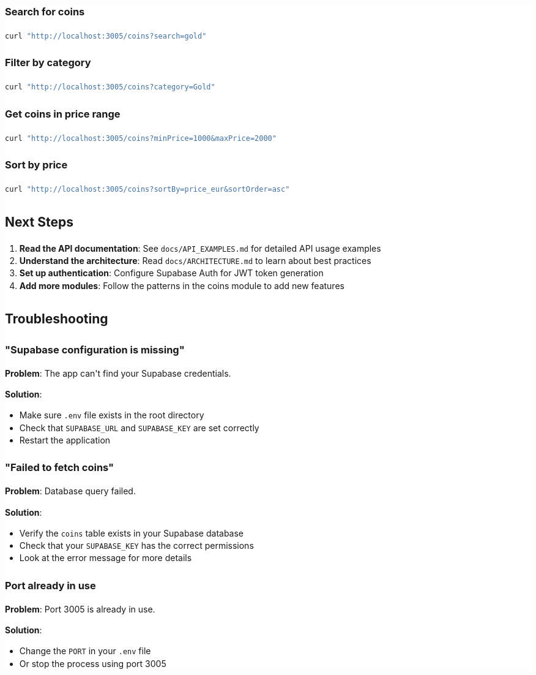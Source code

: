 ### Search for coins
```bash
curl "http://localhost:3005/coins?search=gold"
```

### Filter by category
```bash
curl "http://localhost:3005/coins?category=Gold"
```

### Get coins in price range
```bash
curl "http://localhost:3005/coins?minPrice=1000&maxPrice=2000"
```

### Sort by price
```bash
curl "http://localhost:3005/coins?sortBy=price_eur&sortOrder=asc"
```

## Next Steps

1. **Read the API documentation**: See `docs/API_EXAMPLES.md` for detailed API usage examples
2. **Understand the architecture**: Read `docs/ARCHITECTURE.md` to learn about best practices
3. **Set up authentication**: Configure Supabase Auth for JWT token generation
4. **Add more modules**: Follow the patterns in the coins module to add new features

## Troubleshooting

### "Supabase configuration is missing"

**Problem**: The app can't find your Supabase credentials.

**Solution**: 
- Make sure `.env` file exists in the root directory
- Check that `SUPABASE_URL` and `SUPABASE_KEY` are set correctly
- Restart the application

### "Failed to fetch coins"

**Problem**: Database query failed.

**Solution**:
- Verify the `coins` table exists in your Supabase database
- Check that your `SUPABASE_KEY` has the correct permissions
- Look at the error message for more details

### Port already in use

**Problem**: Port 3005 is already in use.

**Solution**:
- Change the `PORT` in your `.env` file
- Or stop the process using port 3005
